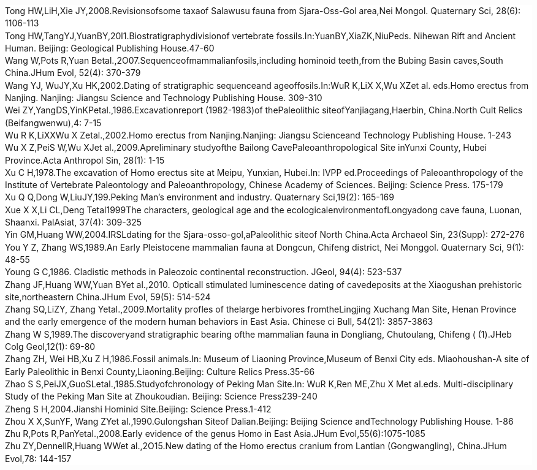 Tong HW,LiH,Xie JY,2008.Revisionsofsome taxaof Salawusu fauna from Sjara-Oss-Gol area,Nei Mongol. Quaternary Sci, 28(6): 1106-113   
Tong HW,TangYJ,YuanBY,20l1.Biostratigraphydivisionof vertebrate fossils.In:YuanBY,XiaZK,NiuPeds. Nihewan Rift and Ancient Human. Beijing: Geological Publishing House.47-60   
Wang W,Pots R,Yuan Betal.,2O07.Sequenceofmammalianfosils,including hominoid teeth,from the Bubing Basin caves,South China.JHum Evol, 52(4): 370-379   
Wang YJ, WuJY,Xu HK,2002.Dating of stratigraphic sequenceand ageoffosils.In:WuR K,LiX X,Wu XZet al. eds.Homo erectus from Nanjing. Nanjing: Jiangsu Science and Technology Publishing House. 309-310   
Wei ZY,YangDS,YinKPetal.,1986.Excavationreport (1982-1983)of thePaleolithic siteofYanjiagang,Haerbin, China.North Cult Relics (Beifangwenwu),4: 7-15   
Wu R K,LiXXWu X Zetal.,2002.Homo erectus from Nanjing.Nanjing: Jiangsu Scienceand Technology Publishing House. 1-243   
Wu X Z,PeiS W,Wu XJet al.,2009.Apreliminary studyofthe Bailong CavePaleoanthropological Site inYunxi County, Hubei Province.Acta Anthropol Sin, 28(1): 1-15   
Xu C H,1978.The excavation of Homo erectus site at Meipu, Yunxian, Hubei.In: IVPP ed.Proceedings of Paleoanthropology of the Institute of Vertebrate Paleontology and Paleoanthropology, Chinese Academy of Sciences. Beijing: Science Press. 175-179   
Xu Q Q,Dong W,LiuJY,199.Peking Man’s environment and industry. Quaternary Sci,19(2): 165-169   
Xue X X,Li CL,Deng Tetal1999The characters, geological age and the ecologicalenvironmentofLongyadong cave fauna, Luonan, Shaanxi. PalAsiat, 37(4): 309-325   
Yin GM,Huang WW,2004.IRSLdating for the Sjara-osso-gol,aPaleolithic siteof North China.Acta Archaeol Sin, 23(Supp): 272-276   
You Y Z, Zhang WS,1989.An Early Pleistocene mammalian fauna at Dongcun, Chifeng district, Nei Monggol. Quaternary Sci, 9(1): 48-55   
Young G C,1986. Cladistic methods in Paleozoic continental reconstruction. JGeol, 94(4): 523-537   
Zhang JF,Huang WW,Yuan BYet al.,2010. Opticall stimulated luminescence dating of cavedeposits at the Xiaogushan prehistoric site,northeastern China.JHum Evol, 59(5): 514-524   
Zhang SQ,LiZY, Zhang Yetal.,2009.Mortality profles of thelarge herbivores fromtheLingjing Xuchang Man Site, Henan Province and the early emergence of the modern human behaviors in East Asia. Chinese ci Bull, 54(21): 3857-3863   
Zhang W S,1989.The discoveryand stratigraphic bearing ofthe mammalian fauna in Dongliang, Chutoulang, Chifeng ( (1).JHeb Colg Geol,12(1): 69-80   
Zhang ZH, Wei HB,Xu Z H,1986.Fossil animals.In: Museum of Liaoning Province,Museum of Benxi City eds. Miaohoushan-A site of Early Paleolithic in Benxi County,Liaoning.Beijing: Culture Relics Press.35-66   
Zhao S S,PeiJX,GuoSLetal.,1985.Studyofchronology of Peking Man Site.In: WuR K,Ren ME,Zhu X Met al.eds. Multi-disciplinary Study of the Peking Man Site at Zhoukoudian. Beijing: Science Press239-240   
Zheng S H,2004.Jianshi Hominid Site.Beijing: Science Press.1-412   
Zhou X X,SunYF, Wang ZYet al.,1990.Gulongshan Siteof Dalian.Beijing: Beijing Science andTechnology Publishing House. 1-86   
Zhu R,Pots R,PanYetal.,2008.Early evidence of the genus Homo in East Asia.JHum Evol,55(6):1075-1085   
Zhu ZY,DennellR,Huang WWet al.,2O15.New dating of the Homo erectus cranium from Lantian (Gongwangling), China.JHum Evol,78: 144-157